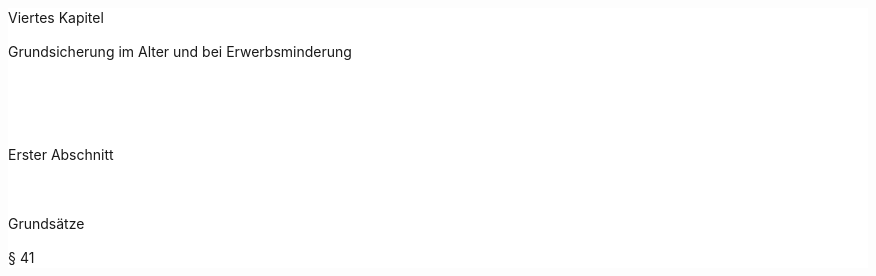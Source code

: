 Viertes Kapitel

</td>

</tr>

<tr>

<td style colspan="2" align="left" valign="top" charoff="50">

Grundsicherung im Alter und bei Erwerbsminderung

</td>

</tr>

<tr>

<td style colspan="2" align="left" valign="top" charoff="50">

 

</td>

</tr>

<tr>

<td style align="left" valign="top" charoff="50">

 

</td>

<td style align="left" valign="top" charoff="50">

Erster Abschnitt

</td>

</tr>

<tr>

<td style align="left" valign="top" charoff="50">

 

</td>

<td style align="left" valign="top" charoff="50">

Grundsätze

</td>

</tr>

<tr>

<td style align="left" valign="top" charoff="50">

§ 41

</td>

<td style align="left" valign="top" charoff="50">
